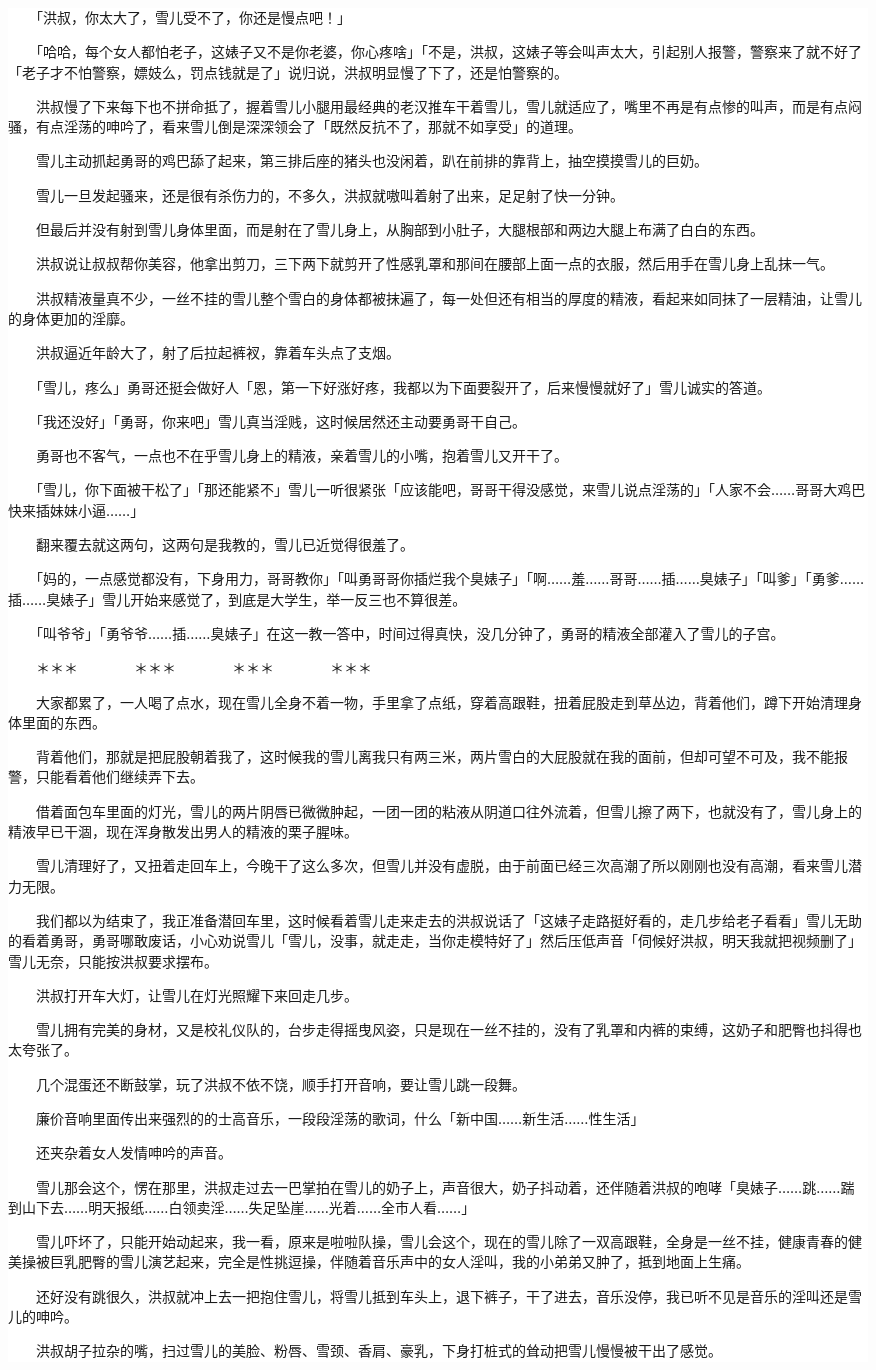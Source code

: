 　　「洪叔，你太大了，雪儿受不了，你还是慢点吧！」

　　「哈哈，每个女人都怕老子，这婊子又不是你老婆，你心疼啥」「不是，洪叔，这婊子等会叫声太大，引起别人报警，警察来了就不好了「老子才不怕警察，嫖妓么，罚点钱就是了」说归说，洪叔明显慢了下了，还是怕警察的。

　　洪叔慢了下来每下也不拼命抵了，握着雪儿小腿用最经典的老汉推车干着雪儿，雪儿就适应了，嘴里不再是有点惨的叫声，而是有点闷骚，有点淫荡的呻吟了，看来雪儿倒是深深领会了「既然反抗不了，那就不如享受」的道理。

　　雪儿主动抓起勇哥的鸡巴舔了起来，第三排后座的猪头也没闲着，趴在前排的靠背上，抽空摸摸雪儿的巨奶。

　　雪儿一旦发起骚来，还是很有杀伤力的，不多久，洪叔就嗷叫着射了出来，足足射了快一分钟。

　　但最后并没有射到雪儿身体里面，而是射在了雪儿身上，从胸部到小肚子，大腿根部和两边大腿上布满了白白的东西。

　　洪叔说让叔叔帮你美容，他拿出剪刀，三下两下就剪开了性感乳罩和那间在腰部上面一点的衣服，然后用手在雪儿身上乱抹一气。

　　洪叔精液量真不少，一丝不挂的雪儿整个雪白的身体都被抹遍了，每一处但还有相当的厚度的精液，看起来如同抹了一层精油，让雪儿的身体更加的淫靡。

　　洪叔逼近年龄大了，射了后拉起裤衩，靠着车头点了支烟。

　　「雪儿，疼么」勇哥还挺会做好人「恩，第一下好涨好疼，我都以为下面要裂开了，后来慢慢就好了」雪儿诚实的答道。

　　「我还没好」「勇哥，你来吧」雪儿真当淫贱，这时候居然还主动要勇哥干自己。

　　勇哥也不客气，一点也不在乎雪儿身上的精液，亲着雪儿的小嘴，抱着雪儿又开干了。

　　「雪儿，你下面被干松了」「那还能紧不」雪儿一听很紧张「应该能吧，哥哥干得没感觉，来雪儿说点淫荡的」「人家不会……哥哥大鸡巴快来插妹妹小逼……」

　　翻来覆去就这两句，这两句是我教的，雪儿已近觉得很羞了。

　　「妈的，一点感觉都没有，下身用力，哥哥教你」「叫勇哥哥你插烂我个臭婊子」「啊……羞……哥哥……插……臭婊子」「叫爹」「勇爹……插……臭婊子」雪儿开始来感觉了，到底是大学生，举一反三也不算很差。

　　「叫爷爷」「勇爷爷……插……臭婊子」在这一教一答中，时间过得真快，没几分钟了，勇哥的精液全部灌入了雪儿的子宫。

　　＊＊＊　　　　＊＊＊　　　　＊＊＊　　　　＊＊＊

　　大家都累了，一人喝了点水，现在雪儿全身不着一物，手里拿了点纸，穿着高跟鞋，扭着屁股走到草丛边，背着他们，蹲下开始清理身体里面的东西。

　　背着他们，那就是把屁股朝着我了，这时候我的雪儿离我只有两三米，两片雪白的大屁股就在我的面前，但却可望不可及，我不能报警，只能看着他们继续弄下去。

　　借着面包车里面的灯光，雪儿的两片阴唇已微微肿起，一团一团的粘液从阴道口往外流着，但雪儿擦了两下，也就没有了，雪儿身上的精液早已干涸，现在浑身散发出男人的精液的栗子腥味。

　　雪儿清理好了，又扭着走回车上，今晚干了这么多次，但雪儿并没有虚脱，由于前面已经三次高潮了所以刚刚也没有高潮，看来雪儿潜力无限。

　　我们都以为结束了，我正准备潜回车里，这时候看着雪儿走来走去的洪叔说话了「这婊子走路挺好看的，走几步给老子看看」雪儿无助的看着勇哥，勇哥哪敢废话，小心劝说雪儿「雪儿，没事，就走走，当你走模特好了」然后压低声音「伺候好洪叔，明天我就把视频删了」雪儿无奈，只能按洪叔要求摆布。

　　洪叔打开车大灯，让雪儿在灯光照耀下来回走几步。

　　雪儿拥有完美的身材，又是校礼仪队的，台步走得摇曳风姿，只是现在一丝不挂的，没有了乳罩和内裤的束缚，这奶子和肥臀也抖得也太夸张了。

　　几个混蛋还不断鼓掌，玩了洪叔不依不饶，顺手打开音响，要让雪儿跳一段舞。

　　廉价音响里面传出来强烈的的士高音乐，一段段淫荡的歌词，什么「新中国……新生活……性生活」

　　还夹杂着女人发情呻吟的声音。

　　雪儿那会这个，愣在那里，洪叔走过去一巴掌拍在雪儿的奶子上，声音很大，奶子抖动着，还伴随着洪叔的咆哮「臭婊子……跳……踹到山下去……明天报纸……白领卖淫……失足坠崖……光着……全市人看……」

　　雪儿吓坏了，只能开始动起来，我一看，原来是啦啦队操，雪儿会这个，现在的雪儿除了一双高跟鞋，全身是一丝不挂，健康青春的健美操被巨乳肥臀的雪儿演艺起来，完全是性挑逗操，伴随着音乐声中的女人淫叫，我的小弟弟又肿了，抵到地面上生痛。

　　还好没有跳很久，洪叔就冲上去一把抱住雪儿，将雪儿抵到车头上，退下裤子，干了进去，音乐没停，我已听不见是音乐的淫叫还是雪儿的呻吟。

　　洪叔胡子拉杂的嘴，扫过雪儿的美脸、粉唇、雪颈、香肩、豪乳，下身打桩式的耸动把雪儿慢慢被干出了感觉。
